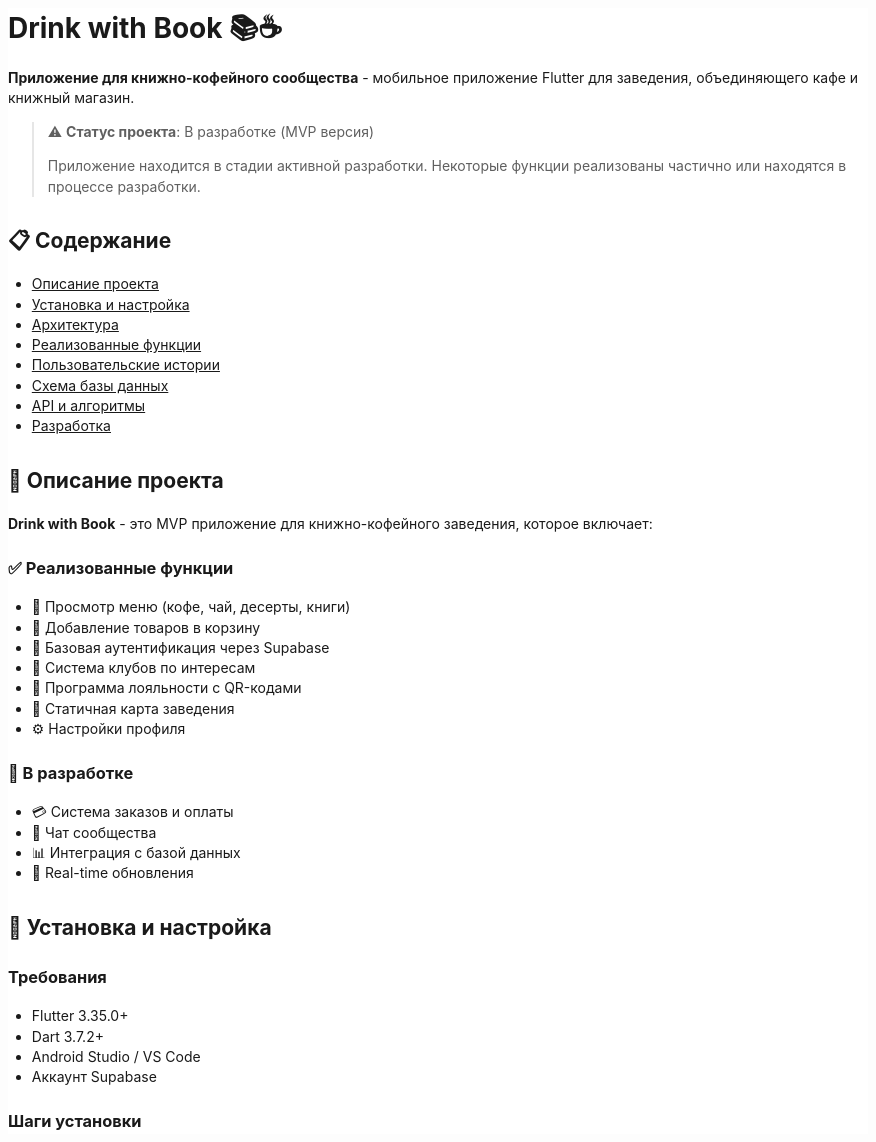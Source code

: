 # Drink with Book 📚☕

**Приложение для книжно-кофейного сообщества** - мобильное приложение Flutter для заведения, объединяющего кафе и книжный магазин.

> ⚠️ **Статус проекта**: В разработке (MVP версия)
> 
> Приложение находится в стадии активной разработки. Некоторые функции реализованы частично или находятся в процессе разработки.

## 📋 Содержание

- [Описание проекта](#описание-проекта)
- [Установка и настройка](#установка-и-настройка)
- [Архитектура](#архитектура)
- [Реализованные функции](#реализованные-функции)
- [Пользовательские истории](#пользовательские-истории)
- [Схема базы данных](#схема-базы-данных)
- [API и алгоритмы](#api-и-алгоритмы)
- [Разработка](#разработка)

## 🎯 Описание проекта

**Drink with Book** - это MVP приложение для книжно-кофейного заведения, которое включает:

### ✅ Реализованные функции
- 🍵 Просмотр меню (кофе, чай, десерты, книги)
- 🛒 Добавление товаров в корзину
- 👤 Базовая аутентификация через Supabase
- 👥 Система клубов по интересам
- 🎁 Программа лояльности с QR-кодами
- 📍 Статичная карта заведения
- ⚙️ Настройки профиля

### 🚧 В разработке
- 💳 Система заказов и оплаты
- 💬 Чат сообщества
- 📊 Интеграция с базой данных
- 🔄 Real-time обновления

## 🚀 Установка и настройка

### Требования
- Flutter 3.35.0+
- Dart 3.7.2+
- Android Studio / VS Code
- Аккаунт Supabase

### Шаги установки
